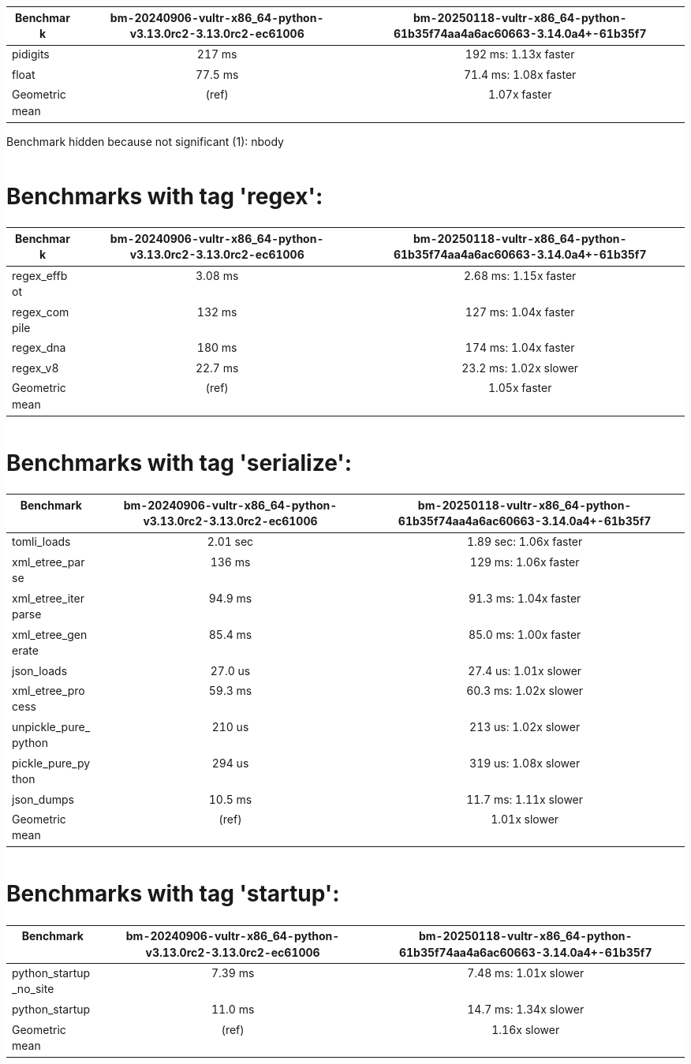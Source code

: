 | Benchmark      | bm-20240906-vultr-x86_64-python-v3.13.0rc2-3.13.0rc2-ec61006 | bm-20250118-vultr-x86_64-python-61b35f74aa4a6ac60663-3.14.0a4+-61b35f7 |
|----------------|:------------------------------------------------------------:|:----------------------------------------------------------------------:|
| pidigits       | 217 ms                                                       | 192 ms: 1.13x faster                                                   |
| float          | 77.5 ms                                                      | 71.4 ms: 1.08x faster                                                  |
| Geometric mean | (ref)                                                        | 1.07x faster                                                           |

Benchmark hidden because not significant (1): nbody

Benchmarks with tag 'regex':
============================

| Benchmark      | bm-20240906-vultr-x86_64-python-v3.13.0rc2-3.13.0rc2-ec61006 | bm-20250118-vultr-x86_64-python-61b35f74aa4a6ac60663-3.14.0a4+-61b35f7 |
|----------------|:------------------------------------------------------------:|:----------------------------------------------------------------------:|
| regex_effbot   | 3.08 ms                                                      | 2.68 ms: 1.15x faster                                                  |
| regex_compile  | 132 ms                                                       | 127 ms: 1.04x faster                                                   |
| regex_dna      | 180 ms                                                       | 174 ms: 1.04x faster                                                   |
| regex_v8       | 22.7 ms                                                      | 23.2 ms: 1.02x slower                                                  |
| Geometric mean | (ref)                                                        | 1.05x faster                                                           |

Benchmarks with tag 'serialize':
================================

| Benchmark            | bm-20240906-vultr-x86_64-python-v3.13.0rc2-3.13.0rc2-ec61006 | bm-20250118-vultr-x86_64-python-61b35f74aa4a6ac60663-3.14.0a4+-61b35f7 |
|----------------------|:------------------------------------------------------------:|:----------------------------------------------------------------------:|
| tomli_loads          | 2.01 sec                                                     | 1.89 sec: 1.06x faster                                                 |
| xml_etree_parse      | 136 ms                                                       | 129 ms: 1.06x faster                                                   |
| xml_etree_iterparse  | 94.9 ms                                                      | 91.3 ms: 1.04x faster                                                  |
| xml_etree_generate   | 85.4 ms                                                      | 85.0 ms: 1.00x faster                                                  |
| json_loads           | 27.0 us                                                      | 27.4 us: 1.01x slower                                                  |
| xml_etree_process    | 59.3 ms                                                      | 60.3 ms: 1.02x slower                                                  |
| unpickle_pure_python | 210 us                                                       | 213 us: 1.02x slower                                                   |
| pickle_pure_python   | 294 us                                                       | 319 us: 1.08x slower                                                   |
| json_dumps           | 10.5 ms                                                      | 11.7 ms: 1.11x slower                                                  |
| Geometric mean       | (ref)                                                        | 1.01x slower                                                           |

Benchmarks with tag 'startup':
==============================

| Benchmark              | bm-20240906-vultr-x86_64-python-v3.13.0rc2-3.13.0rc2-ec61006 | bm-20250118-vultr-x86_64-python-61b35f74aa4a6ac60663-3.14.0a4+-61b35f7 |
|------------------------|:------------------------------------------------------------:|:----------------------------------------------------------------------:|
| python_startup_no_site | 7.39 ms                                                      | 7.48 ms: 1.01x slower                                                  |
| python_startup         | 11.0 ms                                                      | 14.7 ms: 1.34x slower                                                  |
| Geometric mean         | (ref)                                                        | 1.16x slower                                                           |
